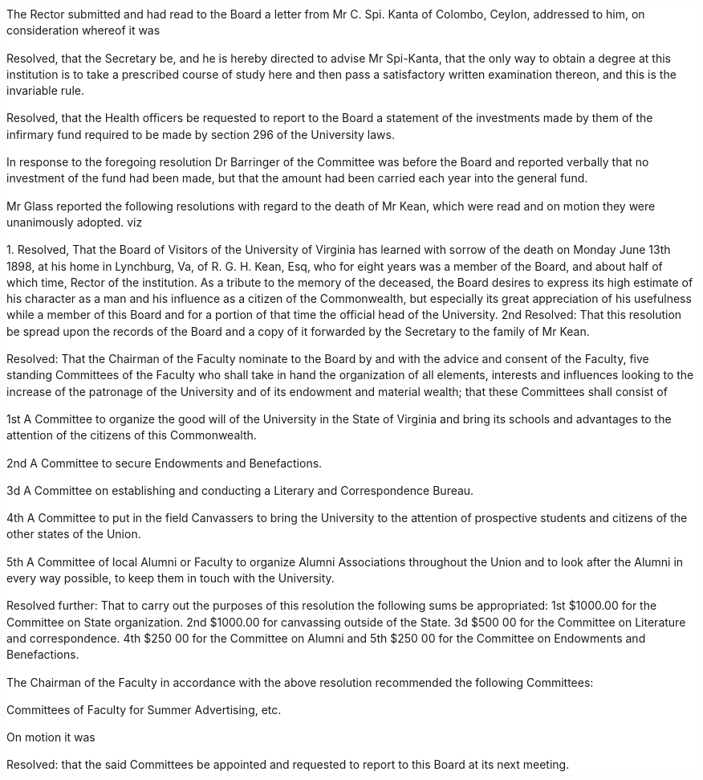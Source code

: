 The Rector submitted and had read to the Board a letter from Mr C. Spi. Kanta of Colombo, Ceylon, addressed to him, on consideration whereof it was

Resolved, that the Secretary be, and he is hereby directed to advise Mr Spi-Kanta, that the only way to obtain a degree at this institution is to take a prescribed course of study here and then pass a satisfactory written examination thereon, and this is the invariable rule.

Resolved, that the Health officers be requested to report to the Board a statement of the investments made by them of the infirmary fund required to be made by section 296 of the University laws.

In response to the foregoing resolution Dr Barringer of the Committee was before the Board and reported verbally that no investment of the fund had been made, but that the amount had been carried each year into the general fund.

Mr Glass reported the following resolutions with regard to the death of Mr Kean, which were read and on motion they were unanimously adopted. viz

1\. Resolved, That the Board of Visitors of the University of Virginia has learned with sorrow of the death on Monday June 13th 1898, at his home in Lynchburg, Va, of R. G. H. Kean, Esq, who for eight years was a member of the Board, and about half of which time, Rector of the institution. As a tribute to the memory of the deceased, the Board desires to express its high estimate of his character as a man and his influence as a citizen of the Commonwealth, but especially its great appreciation of his usefulness while a member of this Board and for a portion of that time the official head of the University. 2nd Resolved: That this resolution be spread upon the records of the Board and a copy of it forwarded by the Secretary to the family of Mr Kean.

Resolved: That the Chairman of the Faculty nominate to the Board by and with the advice and consent of the Faculty, five standing Committees of the Faculty who shall take in hand the organization of all elements, interests and influences looking to the increase of the patronage of the University and of its endowment and material wealth; that these Committees shall consist of

1st A Committee to organize the good will of the University in the State of Virginia and bring its schools and advantages to the attention of the citizens of this Commonwealth.

2nd A Committee to secure Endowments and Benefactions.

3d A Committee on establishing and conducting a Literary and Correspondence Bureau.

4th A Committee to put in the field Canvassers to bring the University to the attention of prospective students and citizens of the other states of the Union.

5th A Committee of local Alumni or Faculty to organize Alumni Associations throughout the Union and to look after the Alumni in every way possible, to keep them in touch with the University.

Resolved further: That to carry out the purposes of this resolution the following sums be appropriated: 1st $1000.00 for the Committee on State organization. 2nd $1000.00 for canvassing outside of the State. 3d $500 00 for the Committee on Literature and correspondence. 4th $250 00 for the Committee on Alumni and 5th $250 00 for the Committee on Endowments and Benefactions.

The Chairman of the Faculty in accordance with the above resolution recommended the following Committees:

Committees of Faculty for Summer Advertising, etc.

On motion it was

Resolved: that the said Committees be appointed and requested to report to this Board at its next meeting.
